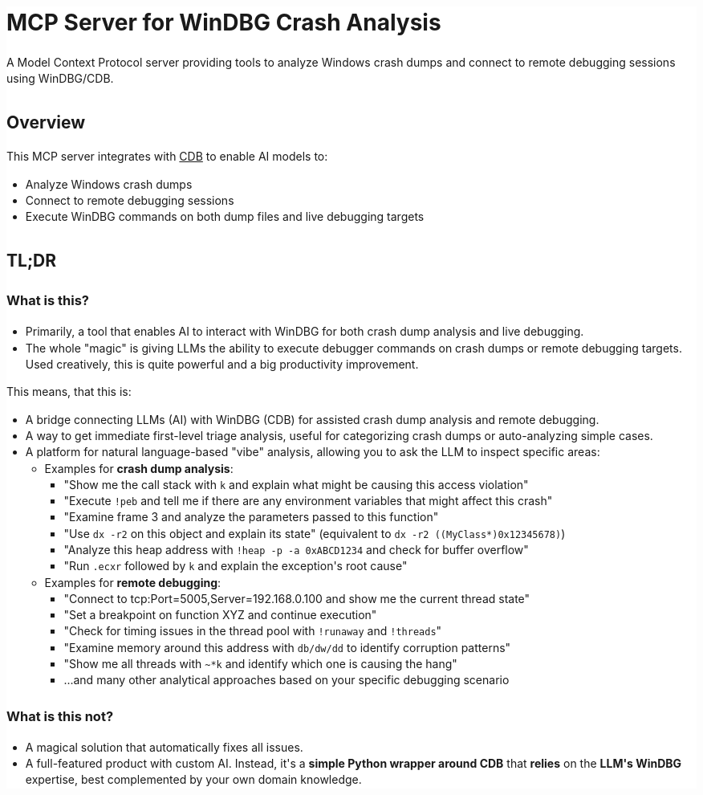 # MCP Server for WinDBG Crash Analysis

A Model Context Protocol server providing tools to analyze Windows crash dumps and connect to remote debugging sessions using WinDBG/CDB.

## Overview

This MCP server integrates with [CDB](https://learn.microsoft.com/en-us/windows-hardware/drivers/debugger/opening-a-crash-dump-file-using-cdb) to enable AI models to:
- Analyze Windows crash dumps
- Connect to remote debugging sessions
- Execute WinDBG commands on both dump files and live debugging targets

## TL;DR 

### What is this?

- Primarily, a tool that enables AI to interact with WinDBG for both crash dump analysis and live debugging.
- The whole "magic" is giving LLMs the ability to execute debugger commands on crash dumps or remote debugging targets. Used creatively, this is quite powerful and a big productivity improvement.

This means, that this is:

- A bridge connecting LLMs (AI) with WinDBG (CDB) for assisted crash dump analysis and remote debugging.
- A way to get immediate first-level triage analysis, useful for categorizing crash dumps or auto-analyzing simple cases.
- A platform for natural language-based "vibe" analysis, allowing you to ask the LLM to inspect specific areas:
  - Examples for **crash dump analysis**:
    - "Show me the call stack with `k` and explain what might be causing this access violation"
    - "Execute `!peb` and tell me if there are any environment variables that might affect this crash"
    - "Examine frame 3 and analyze the parameters passed to this function"
    - "Use `dx -r2` on this object and explain its state" (equivalent to `dx -r2 ((MyClass*)0x12345678)`)
    - "Analyze this heap address with `!heap -p -a 0xABCD1234` and check for buffer overflow"
    - "Run `.ecxr` followed by `k` and explain the exception's root cause"
  - Examples for **remote debugging**:
    - "Connect to tcp:Port=5005,Server=192.168.0.100 and show me the current thread state"
    - "Set a breakpoint on function XYZ and continue execution"
    - "Check for timing issues in the thread pool with `!runaway` and `!threads`"
    - "Examine memory around this address with `db/dw/dd` to identify corruption patterns"
    - "Show me all threads with `~*k` and identify which one is causing the hang"
    - ...and many other analytical approaches based on your specific debugging scenario

### What is this not?

- A magical solution that automatically fixes all issues.
- A full-featured product with custom AI. Instead, it's a **simple Python wrapper around CDB** that **relies** on the **LLM's WinDBG** expertise, best complemented by your own domain knowledge.
